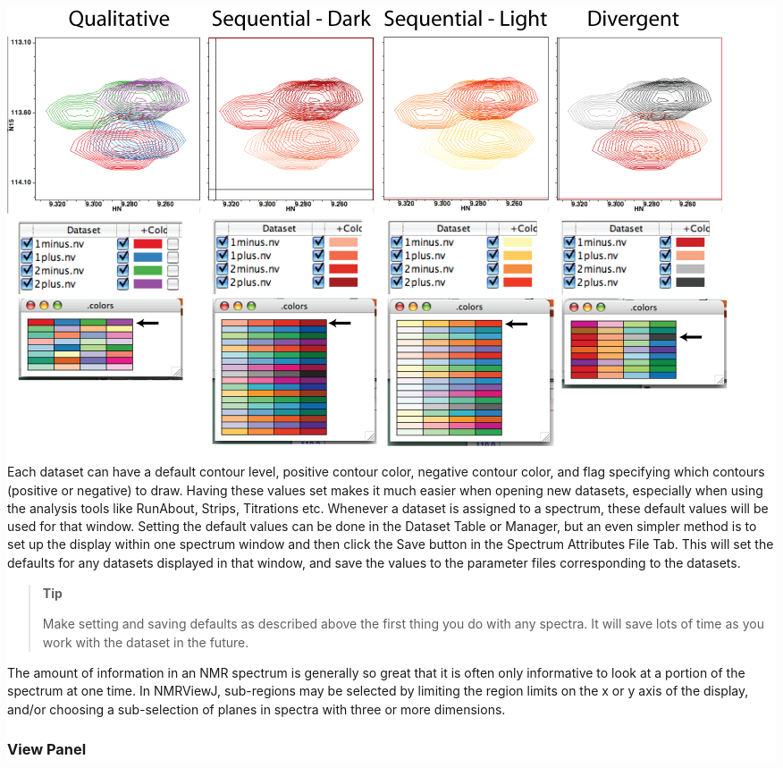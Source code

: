 ![](images/spec_attr_file_color_schemes.png)

Each dataset can have a default contour level, positive contour color,
negative contour color, and flag specifying which contours (positive or
negative) to draw. Having these values set makes it much easier when
opening new datasets, especially when using the analysis tools like
RunAbout, Strips, Titrations etc. Whenever a dataset is assigned to a
spectrum, these default values will be used for that window. Setting the
default values can be done in the Dataset Table or Manager, but an even
simpler method is to set up the display within one spectrum window and
then click the Save button in the Spectrum Attributes File Tab. This
will set the defaults for any datasets displayed in that window, and
save the values to the parameter files corresponding to the datasets.

> **Tip**
>
> Make setting and saving defaults as described above the first thing
> you do with any spectra. It will save lots of time as you work with
> the dataset in the future.

The amount of information in an NMR spectrum is generally so great that
it is often only informative to look at a portion of the spectrum at one
time. In NMRViewJ, sub-regions may be selected by limiting the region
limits on the x or y axis of the display, and/or choosing a
sub-selection of planes in spectra with three or more dimensions.

### View Panel
